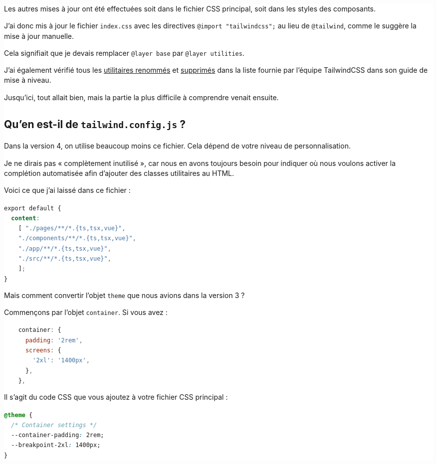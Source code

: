 Les autres mises à jour ont été effectuées soit dans le fichier CSS principal, soit dans les styles des composants.

J’ai donc mis à jour le fichier `index.css` avec les directives `@import "tailwindcss";` au lieu de `@tailwind`, comme le suggère la mise à jour manuelle.

Cela signifiait que je devais remplacer `@layer base` par `@layer utilities`.

J’ai également vérifié tous les [utilitaires renommés](https://tailwindcss.com/docs/upgrade-guide#renamed-utilities) et [supprimés](https://tailwindcss.com/docs/upgrade-guide#removed-deprecated-utilities) dans la liste fournie par l’équipe TailwindCSS dans son guide de mise à niveau.

Jusqu’ici, tout allait bien, mais la partie la plus difficile à comprendre venait ensuite.

## Qu’en est-il de `tailwind.config.js` ?

Dans la version 4, on utilise beaucoup moins ce fichier. Cela dépend de votre niveau de personnalisation.

Je ne dirais pas « complètement inutilisé », car nous en avons toujours besoin pour indiquer où nous voulons activer la complétion automatisée afin d’ajouter des classes utilitaires au HTML.

Voici ce que j’ai laissé dans ce fichier :

```css
export default {
  content:
    [ "./pages/**/*.{ts,tsx,vue}",
    "./components/**/*.{ts,tsx,vue}",
    "./app/**/*.{ts,tsx,vue}",
    "./src/**/*.{ts,tsx,vue}",
    ];
}
```

Mais comment convertir l’objet `theme` que nous avions dans la version 3 ?

Commençons par l’objet `container`. Si vous avez :

```jsx
    container: {
      padding: '2rem',
      screens: {
        '2xl': '1400px',
      },
    },
```

Il s’agit du code CSS que vous ajoutez à votre fichier CSS principal :

```css
@theme {
  /* Container settings */
  --container-padding: 2rem;
  --breakpoint-2xl: 1400px;
}
```
